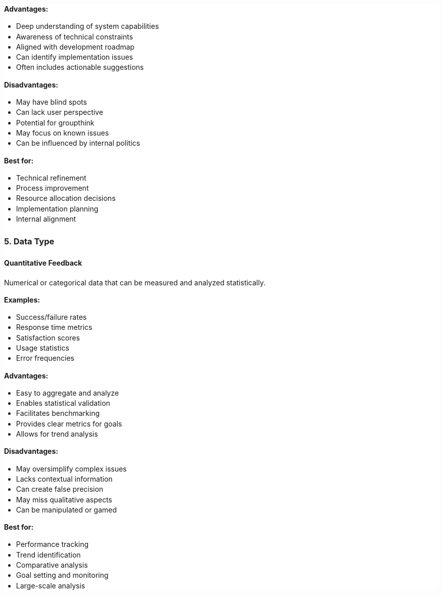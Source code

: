 **Advantages:**
- Deep understanding of system capabilities
- Awareness of technical constraints
- Aligned with development roadmap
- Can identify implementation issues
- Often includes actionable suggestions

**Disadvantages:**
- May have blind spots
- Can lack user perspective
- Potential for groupthink
- May focus on known issues
- Can be influenced by internal politics

**Best for:**
- Technical refinement
- Process improvement
- Resource allocation decisions
- Implementation planning
- Internal alignment

### 5. Data Type

#### Quantitative Feedback
Numerical or categorical data that can be measured and analyzed statistically.

**Examples:**
- Success/failure rates
- Response time metrics
- Satisfaction scores
- Usage statistics
- Error frequencies

**Advantages:**
- Easy to aggregate and analyze
- Enables statistical validation
- Facilitates benchmarking
- Provides clear metrics for goals
- Allows for trend analysis

**Disadvantages:**
- May oversimplify complex issues
- Lacks contextual information
- Can create false precision
- May miss qualitative aspects
- Can be manipulated or gamed

**Best for:**
- Performance tracking
- Trend identification
- Comparative analysis
- Goal setting and monitoring
- Large-scale analysis
